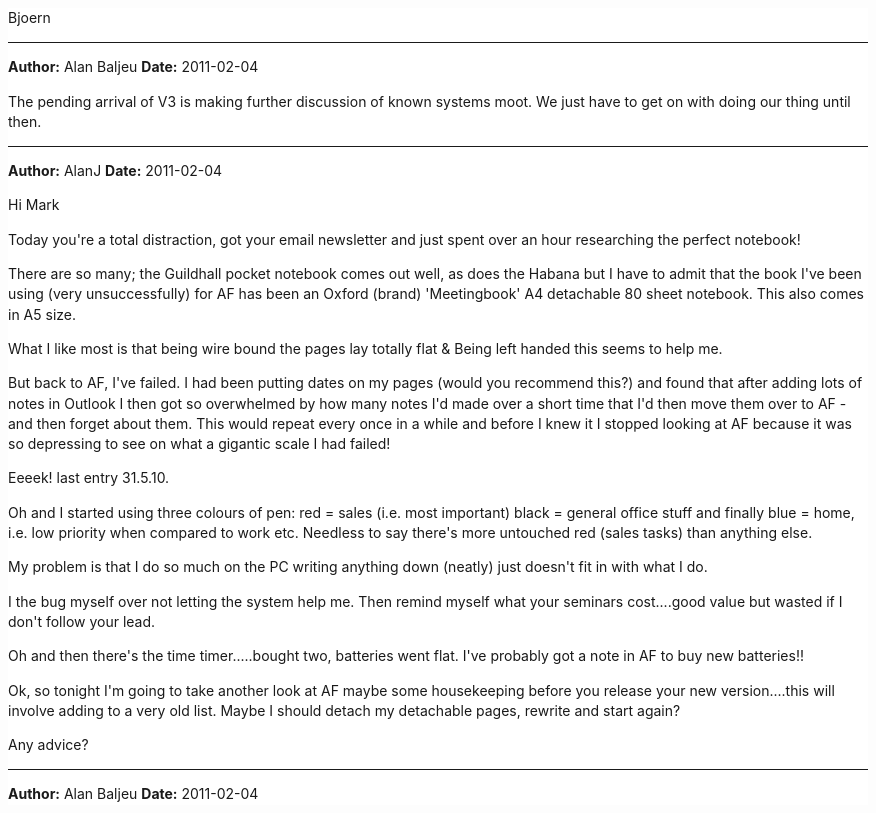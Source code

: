 Bjoern

---

**Author:** Alan Baljeu
**Date:** 2011-02-04

The pending arrival of V3 is making further discussion of known systems moot. We just have to get on with doing our thing until then.

---

**Author:** AlanJ
**Date:** 2011-02-04

Hi Mark  
  
Today you're a total distraction, got your email newsletter and just spent over an hour researching the perfect notebook!  
  
There are so many; the Guildhall pocket notebook comes out well, as does the Habana but I have to admit that the book I've been using (very unsuccessfully) for AF has been an Oxford (brand) 'Meetingbook' A4 detachable 80 sheet notebook. This also comes in A5 size.  
  
What I like most is that being wire bound the pages lay totally flat & Being left handed this seems to help me.  
  
But back to AF, I've failed. I had been putting dates on my pages (would you recommend this?) and found that after adding lots of notes in Outlook I then got so overwhelmed by how many notes I'd made over a short time that I'd then move them over to AF - and then forget about them. This would repeat every once in a while and before I knew it I stopped looking at AF because it was so depressing to see on what a gigantic scale I had failed!  
  
Eeeek! last entry 31.5.10.  
  
Oh and I started using three colours of pen: red = sales (i.e. most important) black = general office stuff and finally blue = home, i.e. low priority when compared to work etc. Needless to say there's more untouched red (sales tasks) than anything else.  
  
My problem is that I do so much on the PC writing anything down (neatly) just doesn't fit in with what I do.  
  
I the bug myself over not letting the system help me. Then remind myself what your seminars cost....good value but wasted if I don't follow your lead.  
  
Oh and then there's the time timer.....bought two, batteries went flat. I've probably got a note in AF to buy new batteries!!  
  
Ok, so tonight I'm going to take another look at AF maybe some housekeeping before you release your new version....this will involve adding to a very old list. Maybe I should detach my detachable pages, rewrite and start again?  
  
Any advice?

---

**Author:** Alan Baljeu
**Date:** 2011-02-04
